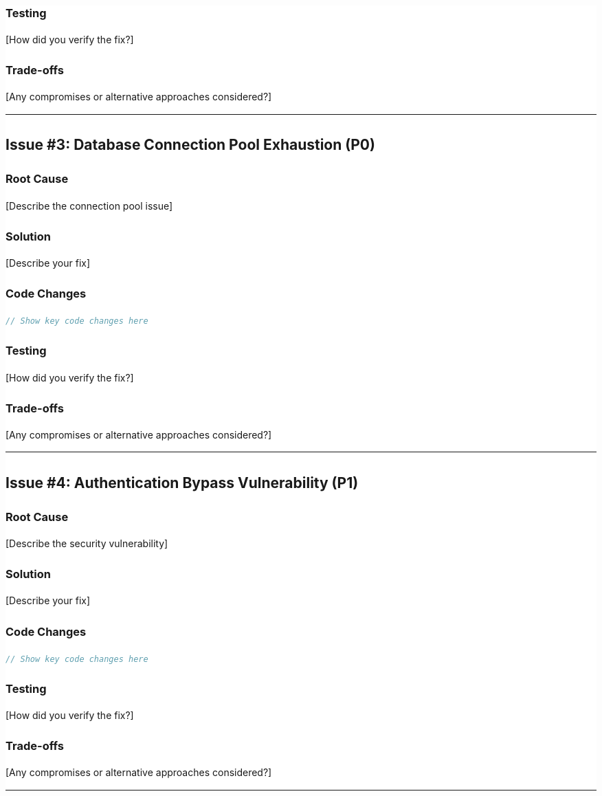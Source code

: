 ### Testing
[How did you verify the fix?]

### Trade-offs
[Any compromises or alternative approaches considered?]

---

## Issue #3: Database Connection Pool Exhaustion (P0)

### Root Cause
[Describe the connection pool issue]

### Solution
[Describe your fix]

### Code Changes
```typescript
// Show key code changes here
```

### Testing
[How did you verify the fix?]

### Trade-offs
[Any compromises or alternative approaches considered?]

---

## Issue #4: Authentication Bypass Vulnerability (P1)

### Root Cause
[Describe the security vulnerability]

### Solution
[Describe your fix]

### Code Changes
```typescript
// Show key code changes here
```

### Testing
[How did you verify the fix?]

### Trade-offs
[Any compromises or alternative approaches considered?]

---